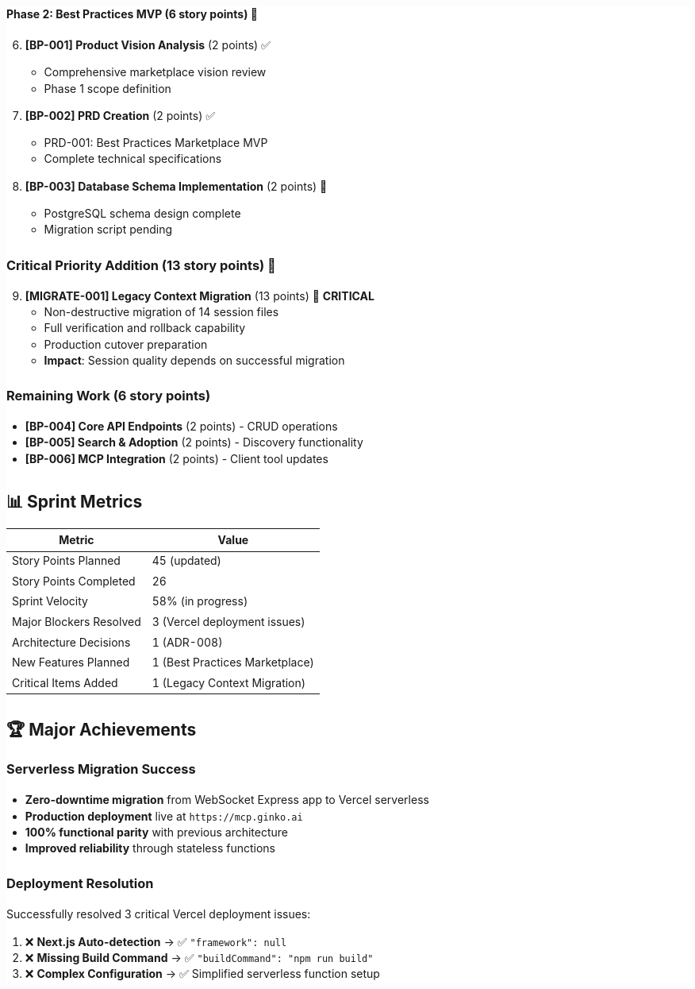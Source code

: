 #### **Phase 2: Best Practices MVP** (6 story points) 🚧
6. **[BP-001] Product Vision Analysis** (2 points) ✅
   - Comprehensive marketplace vision review
   - Phase 1 scope definition
   
7. **[BP-002] PRD Creation** (2 points) ✅
   - PRD-001: Best Practices Marketplace MVP
   - Complete technical specifications
   
8. **[BP-003] Database Schema Implementation** (2 points) 🚧
   - PostgreSQL schema design complete
   - Migration script pending

### Critical Priority Addition (13 story points) 🚨
9. **[MIGRATE-001] Legacy Context Migration** (13 points) 🔴 **CRITICAL**
   - Non-destructive migration of 14 session files
   - Full verification and rollback capability
   - Production cutover preparation
   - **Impact**: Session quality depends on successful migration

### Remaining Work (6 story points)
- **[BP-004] Core API Endpoints** (2 points) - CRUD operations
- **[BP-005] Search & Adoption** (2 points) - Discovery functionality  
- **[BP-006] MCP Integration** (2 points) - Client tool updates

## 📊 Sprint Metrics

| Metric | Value |
|--------|-------|
| Story Points Planned | 45 (updated) |
| Story Points Completed | 26 |
| Sprint Velocity | 58% (in progress) |  
| Major Blockers Resolved | 3 (Vercel deployment issues) |
| Architecture Decisions | 1 (ADR-008) |
| New Features Planned | 1 (Best Practices Marketplace) |
| Critical Items Added | 1 (Legacy Context Migration) |

## 🏆 Major Achievements

### **Serverless Migration Success** 
- **Zero-downtime migration** from WebSocket Express app to Vercel serverless
- **Production deployment** live at `https://mcp.ginko.ai` 
- **100% functional parity** with previous architecture
- **Improved reliability** through stateless functions

### **Deployment Resolution**
Successfully resolved 3 critical Vercel deployment issues:
1. ❌ **Next.js Auto-detection** → ✅ `"framework": null`
2. ❌ **Missing Build Command** → ✅ `"buildCommand": "npm run build"`  
3. ❌ **Complex Configuration** → ✅ Simplified serverless function setup
